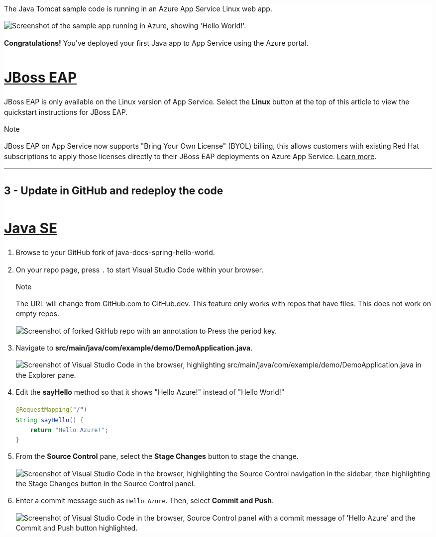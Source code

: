The Java Tomcat sample code is running in an Azure App Service Linux web app.

![Screenshot of the sample app running in Azure, showing 'Hello World!'.](../../media/quickstart-java/hello-world-in-browser.png)

**Congratulations!** You've deployed your first Java app to App Service using the Azure portal.

# [JBoss EAP](#tab/jbosseap)

JBoss EAP is only available on the Linux version of App Service. Select the **Linux** button at the top of this article to view the quickstart instructions for JBoss EAP.

> [!NOTE]
> JBoss EAP on App Service now supports "Bring Your Own License" (BYOL) billing, this allows customers with existing Red Hat subscriptions to apply those licenses directly to their JBoss EAP deployments on Azure App Service. [Learn more](https://aka.ms/byol-eap-jboss).

---

## 3 - Update in GitHub and redeploy the code

# [Java SE](#tab/javase)

1. Browse to your GitHub fork of java-docs-spring-hello-world.

1. On your repo page, press `.` to start Visual Studio Code within your browser.

    > [!NOTE]
    > The URL will change from GitHub.com to GitHub.dev. This feature only works with repos that have files. This does not work on empty repos.

    ![Screenshot of forked GitHub repo with an annotation to Press the period key.](../../media/quickstart-java/github-forked-java-docs-spring-hello-world-repo-press-period.png)

1. Navigate to **src/main/java/com/example/demo/DemoApplication.java**.

    ![Screenshot of Visual Studio Code in the browser, highlighting src/main/java/com/example/demo/DemoApplication.java in the Explorer pane.](../../media/quickstart-java/visual-studio-code-in-browser-navigate-to-application-controller.png)

1. Edit the **sayHello** method so that it shows "Hello Azure!" instead of "Hello World!"

    ```java
    @RequestMapping("/")
    String sayHello() {
        return "Hello Azure!";
    }
    ```

1. From the **Source Control** pane, select the **Stage Changes** button to stage the change.

    ![Screenshot of Visual Studio Code in the browser, highlighting the Source Control navigation in the sidebar, then highlighting the Stage Changes button in the Source Control panel.](../../media/quickstart-java/visual-studio-code-in-browser-stage-changes.png)

1. Enter a commit message such as `Hello Azure`. Then, select **Commit and Push**.

    ![Screenshot of Visual Studio Code in the browser, Source Control panel with a commit message of 'Hello Azure' and the Commit and Push button highlighted.](../../media/quickstart-java/visual-studio-code-in-browser-commit-push.png)
